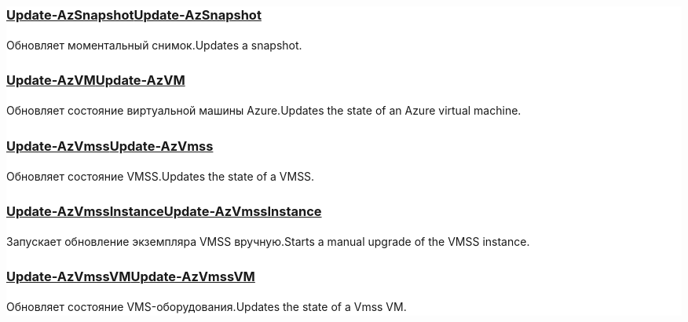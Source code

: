 ### [<span data-ttu-id="66b0c-501">Update-AzSnapshot</span><span class="sxs-lookup"><span data-stu-id="66b0c-501">Update-AzSnapshot</span></span>](Update-AzSnapshot.md)
<span data-ttu-id="66b0c-502">Обновляет моментальный снимок.</span><span class="sxs-lookup"><span data-stu-id="66b0c-502">Updates a snapshot.</span></span>

### [<span data-ttu-id="66b0c-503">Update-AzVM</span><span class="sxs-lookup"><span data-stu-id="66b0c-503">Update-AzVM</span></span>](Update-AzVM.md)
<span data-ttu-id="66b0c-504">Обновляет состояние виртуальной машины Azure.</span><span class="sxs-lookup"><span data-stu-id="66b0c-504">Updates the state of an Azure virtual machine.</span></span>

### [<span data-ttu-id="66b0c-505">Update-AzVmss</span><span class="sxs-lookup"><span data-stu-id="66b0c-505">Update-AzVmss</span></span>](Update-AzVmss.md)
<span data-ttu-id="66b0c-506">Обновляет состояние VMSS.</span><span class="sxs-lookup"><span data-stu-id="66b0c-506">Updates the state of a VMSS.</span></span>

### [<span data-ttu-id="66b0c-507">Update-AzVmssInstance</span><span class="sxs-lookup"><span data-stu-id="66b0c-507">Update-AzVmssInstance</span></span>](Update-AzVmssInstance.md)
<span data-ttu-id="66b0c-508">Запускает обновление экземпляра VMSS вручную.</span><span class="sxs-lookup"><span data-stu-id="66b0c-508">Starts a manual upgrade of the VMSS instance.</span></span>

### [<span data-ttu-id="66b0c-509">Update-AzVmssVM</span><span class="sxs-lookup"><span data-stu-id="66b0c-509">Update-AzVmssVM</span></span>](Update-AzVmssVM.md)
<span data-ttu-id="66b0c-510">Обновляет состояние VMS-оборудования.</span><span class="sxs-lookup"><span data-stu-id="66b0c-510">Updates the state of a Vmss VM.</span></span>

